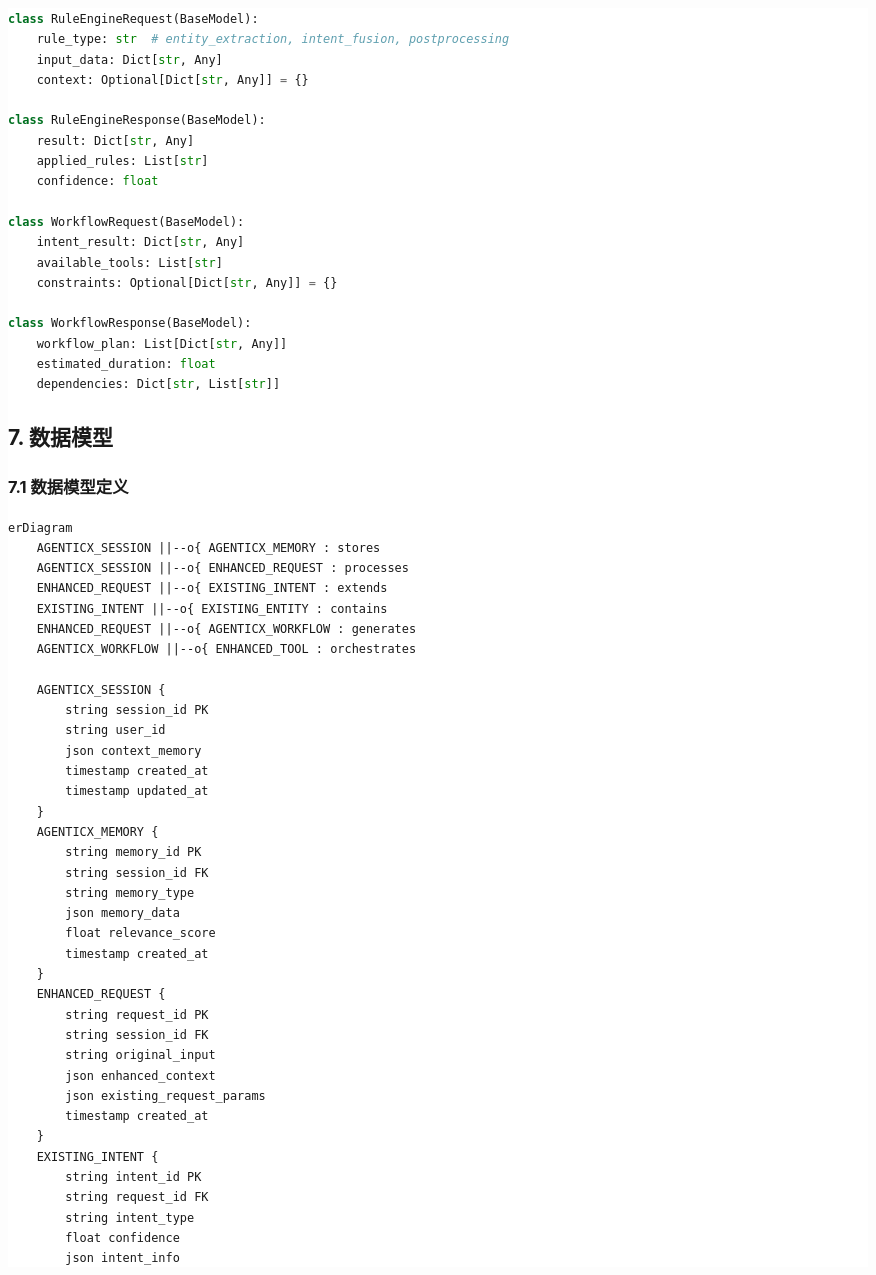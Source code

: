 ```python
class RuleEngineRequest(BaseModel):
    rule_type: str  # entity_extraction, intent_fusion, postprocessing
    input_data: Dict[str, Any]
    context: Optional[Dict[str, Any]] = {}

class RuleEngineResponse(BaseModel):
    result: Dict[str, Any]
    applied_rules: List[str]
    confidence: float

class WorkflowRequest(BaseModel):
    intent_result: Dict[str, Any]
    available_tools: List[str]
    constraints: Optional[Dict[str, Any]] = {}

class WorkflowResponse(BaseModel):
    workflow_plan: List[Dict[str, Any]]
    estimated_duration: float
    dependencies: Dict[str, List[str]]
```

## 7. 数据模型

### 7.1 数据模型定义

```mermaid
erDiagram
    AGENTICX_SESSION ||--o{ AGENTICX_MEMORY : stores
    AGENTICX_SESSION ||--o{ ENHANCED_REQUEST : processes
    ENHANCED_REQUEST ||--o{ EXISTING_INTENT : extends
    EXISTING_INTENT ||--o{ EXISTING_ENTITY : contains
    ENHANCED_REQUEST ||--o{ AGENTICX_WORKFLOW : generates
    AGENTICX_WORKFLOW ||--o{ ENHANCED_TOOL : orchestrates

    AGENTICX_SESSION {
        string session_id PK
        string user_id
        json context_memory
        timestamp created_at
        timestamp updated_at
    }
    AGENTICX_MEMORY {
        string memory_id PK
        string session_id FK
        string memory_type
        json memory_data
        float relevance_score
        timestamp created_at
    }
    ENHANCED_REQUEST {
        string request_id PK
        string session_id FK
        string original_input
        json enhanced_context
        json existing_request_params
        timestamp created_at
    }
    EXISTING_INTENT {
        string intent_id PK
        string request_id FK
        string intent_type
        float confidence
        json intent_info
```
